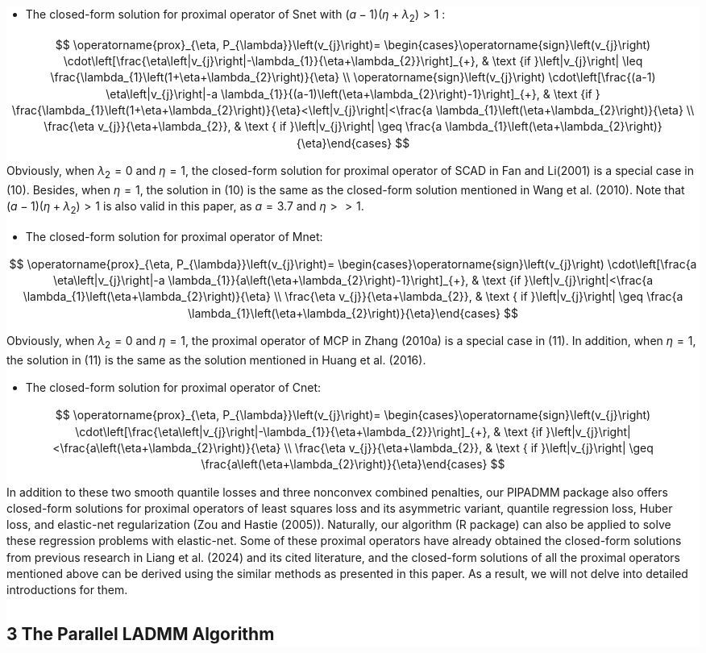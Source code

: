 - The closed-form solution for proximal operator of Snet with $(a-1)\left(\eta+\lambda_{2}\right)>1$ :

$$
\operatorname{prox}_{\eta, P_{\lambda}}\left(v_{j}\right)= \begin{cases}\operatorname{sign}\left(v_{j}\right) \cdot\left[\frac{\eta\left|v_{j}\right|-\lambda_{1}}{\eta+\lambda_{2}}\right]_{+}, & \text {if }\left|v_{j}\right| \leq \frac{\lambda_{1}\left(1+\eta+\lambda_{2}\right)}{\eta} \\ \operatorname{sign}\left(v_{j}\right) \cdot\left[\frac{(a-1) \eta\left|v_{j}\right|-a \lambda_{1}}{(a-1)\left(\eta+\lambda_{2}\right)-1}\right]_{+}, & \text {if } \frac{\lambda_{1}\left(1+\eta+\lambda_{2}\right)}{\eta}<\left|v_{j}\right|<\frac{a \lambda_{1}\left(\eta+\lambda_{2}\right)}{\eta} \\ \frac{\eta v_{j}}{\eta+\lambda_{2}}, & \text { if }\left|v_{j}\right| \geq \frac{a \lambda_{1}\left(\eta+\lambda_{2}\right)}{\eta}\end{cases}
$$

Obviously, when $\lambda_{2}=0$ and $\eta=1$, the closed-form solution for proximal operator of SCAD in Fan and $\mathrm{Li}(2001)$ is a special case in (10). Besides, when $\eta=1$, the solution in (10) is the same as the closed-form solution mentioned in Wang et al. (2010). Note that $(a-1)\left(\eta+\lambda_{2}\right)>1$ is also valid in this paper, as $a=3.7$ and $\eta>>1$.

- The closed-form solution for proximal operator of Mnet:

$$
\operatorname{prox}_{\eta, P_{\lambda}}\left(v_{j}\right)= \begin{cases}\operatorname{sign}\left(v_{j}\right) \cdot\left[\frac{a \eta\left|v_{j}\right|-a \lambda_{1}}{a\left(\eta+\lambda_{2}\right)-1}\right]_{+}, & \text {if }\left|v_{j}\right|<\frac{a \lambda_{1}\left(\eta+\lambda_{2}\right)}{\eta} \\ \frac{\eta v_{j}}{\eta+\lambda_{2}}, & \text { if }\left|v_{j}\right| \geq \frac{a \lambda_{1}\left(\eta+\lambda_{2}\right)}{\eta}\end{cases}
$$

Obviously, when $\lambda_{2}=0$ and $\eta=1$, the proximal operator of MCP in Zhang (2010a) is a special
case in (11). In addition, when $\eta=1$, the solution in (11) is the same as the solution mentioned in Huang et al. (2016).

- The closed-form solution for proximal operator of Cnet:

$$
\operatorname{prox}_{\eta, P_{\lambda}}\left(v_{j}\right)= \begin{cases}\operatorname{sign}\left(v_{j}\right) \cdot\left[\frac{\eta\left|v_{j}\right|-\lambda_{1}}{\eta+\lambda_{2}}\right]_{+}, & \text {if }\left|v_{j}\right|<\frac{a\left(\eta+\lambda_{2}\right)}{\eta} \\ \frac{\eta v_{j}}{\eta+\lambda_{2}}, & \text { if }\left|v_{j}\right| \geq \frac{a\left(\eta+\lambda_{2}\right)}{\eta}\end{cases}
$$

In addition to these two smooth quantile losses and three nonconvex combined penalties, our PIPADMM package also offers closed-form solutions for proximal operators of least squares loss and its asymmetric variant, quantile regression loss, Huber loss, and elastic-net regularization (Zou and Hastie (2005)). Naturally, our algorithm (R package) can also be applied to solve these regression problems with elastic-net. Some of these proximal operators have already obtained the closed-form solutions from previous research in Liang et al. (2024) and its cited literature, and the closed-form solutions of all the proximal operators mentioned above can be derived using the similar methods as presented in this paper. As a result, we will not delve into detailed introductions for them.

## 3 The Parallel LADMM Algorithm
